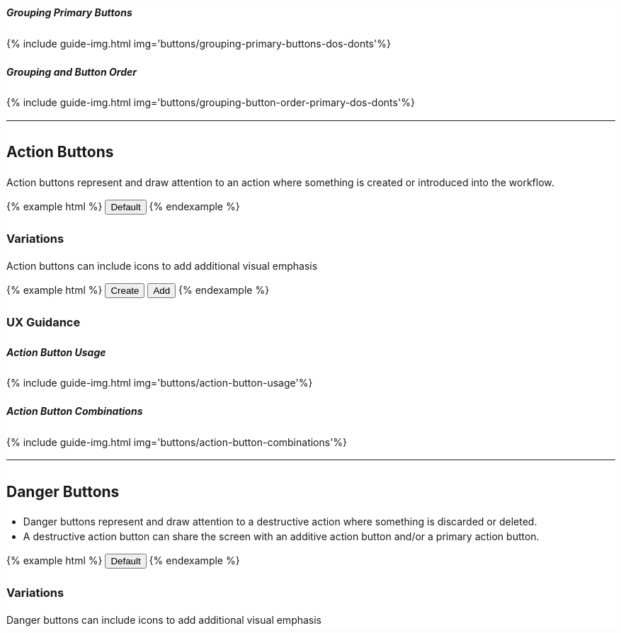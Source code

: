 ##### Grouping Primary Buttons
{% include guide-img.html img='buttons/grouping-primary-buttons-dos-donts'%}

##### Grouping and Button Order
{% include guide-img.html img='buttons/grouping-button-order-primary-dos-donts'%}

<hr>


## Action Buttons
Action buttons represent and draw attention to an action where something is created or introduced into the workflow.

{% example html %}
<button type="button" class="c-btn c-btn-success">Default</button>
{% endexample %}

### Variations
Action buttons can include icons to add additional visual emphasis

{% example html %}
<button type="button" class="c-btn c-btn-success">
  <i class="fas fa-plus-circle"></i> Create
</button>
<button type="button" class="c-btn c-btn-success">
  <i class="fas fa-plus-circle"></i> Add
</button>
{% endexample %}

### UX Guidance

##### Action Button Usage
{% include guide-img.html img='buttons/action-button-usage'%}

##### Action Button Combinations
{% include guide-img.html img='buttons/action-button-combinations'%}


<hr>

## Danger Buttons
* Danger buttons represent and draw attention to a destructive action where something is discarded or deleted.
* A destructive action button can share the screen with an additive action button and/or a primary action button.

{% example html %}
<button type="button" class="c-btn c-btn-danger">Default</button>
{% endexample %}

### Variations

Danger buttons can include icons to add additional visual emphasis
